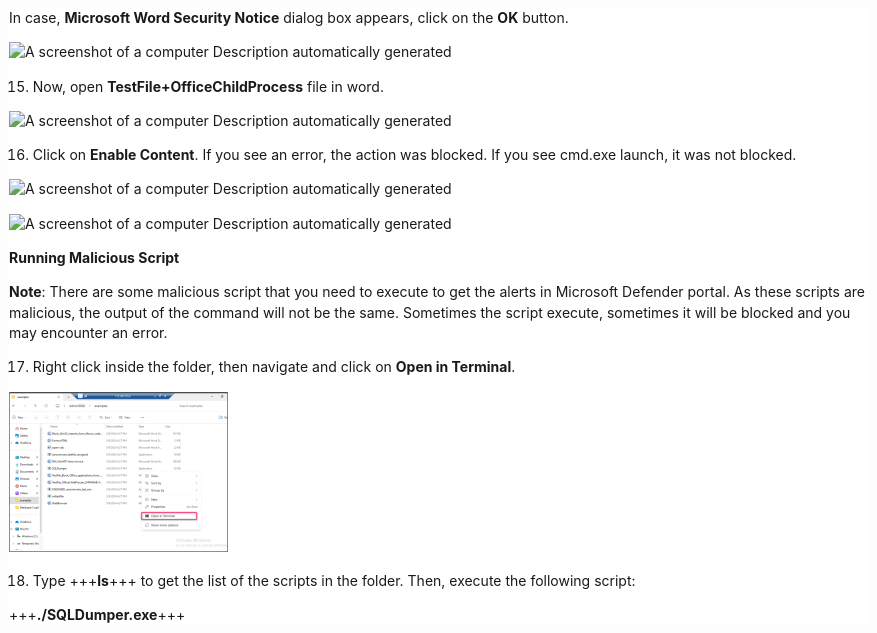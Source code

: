 In case, **Microsoft Word Security Notice** dialog box appears, click on
the **OK** button.

![A screenshot of a computer Description automatically
generated](./media/image60.png)

15. Now, open **TestFile+OfficeChildProcess** file in word.

![A screenshot of a computer Description automatically
generated](./media/image61.png)

16. Click on **Enable Content**. If you see an error, the action was
    blocked. If you see cmd.exe launch, it was not blocked.

![A screenshot of a computer Description automatically
generated](./media/image62.png)

![A screenshot of a computer Description automatically
generated](./media/image63.png)

**Running Malicious Script**

**Note**: There are some malicious script that you need to execute to
get the alerts in Microsoft Defender portal. As these scripts are
malicious, the output of the command will not be the same. Sometimes the
script execute, sometimes it will be blocked and you may encounter an
error.

17. Right click inside the folder, then navigate and click on **Open in
    Terminal**.

 ![Screenshot](./media/image4a.png)

18. Type +++**ls**+++ to get the list of the
    scripts in the folder. Then, execute the following script:

 +++**./SQLDumper.exe**+++
